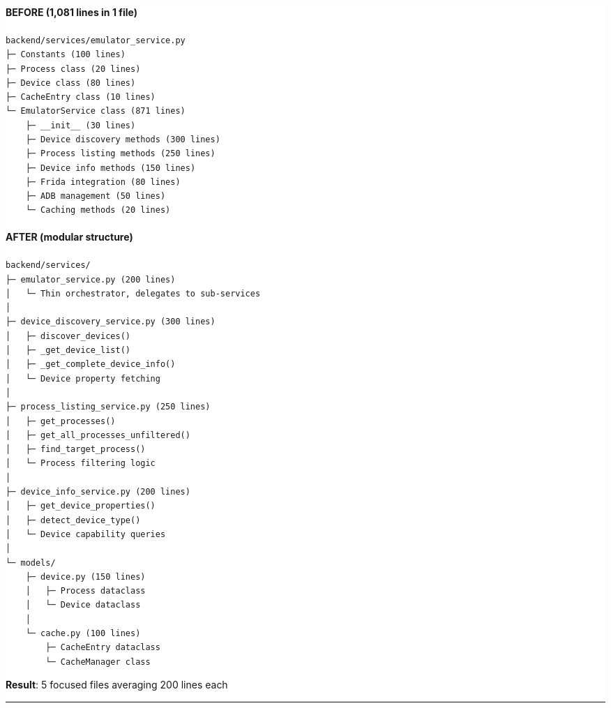 #### BEFORE (1,081 lines in 1 file)
```
backend/services/emulator_service.py
├─ Constants (100 lines)
├─ Process class (20 lines)
├─ Device class (80 lines)
├─ CacheEntry class (10 lines)
└─ EmulatorService class (871 lines)
    ├─ __init__ (30 lines)
    ├─ Device discovery methods (300 lines)
    ├─ Process listing methods (250 lines)
    ├─ Device info methods (150 lines)
    ├─ Frida integration (80 lines)
    ├─ ADB management (50 lines)
    └─ Caching methods (20 lines)
```

#### AFTER (modular structure)
```
backend/services/
├─ emulator_service.py (200 lines)
│   └─ Thin orchestrator, delegates to sub-services
│
├─ device_discovery_service.py (300 lines)
│   ├─ discover_devices()
│   ├─ _get_device_list()
│   ├─ _get_complete_device_info()
│   └─ Device property fetching
│
├─ process_listing_service.py (250 lines)
│   ├─ get_processes()
│   ├─ get_all_processes_unfiltered()
│   ├─ find_target_process()
│   └─ Process filtering logic
│
├─ device_info_service.py (200 lines)
│   ├─ get_device_properties()
│   ├─ detect_device_type()
│   └─ Device capability queries
│
└─ models/
    ├─ device.py (150 lines)
    │   ├─ Process dataclass
    │   └─ Device dataclass
    │
    └─ cache.py (100 lines)
        ├─ CacheEntry dataclass
        └─ CacheManager class
```

**Result**: 5 focused files averaging 200 lines each

---